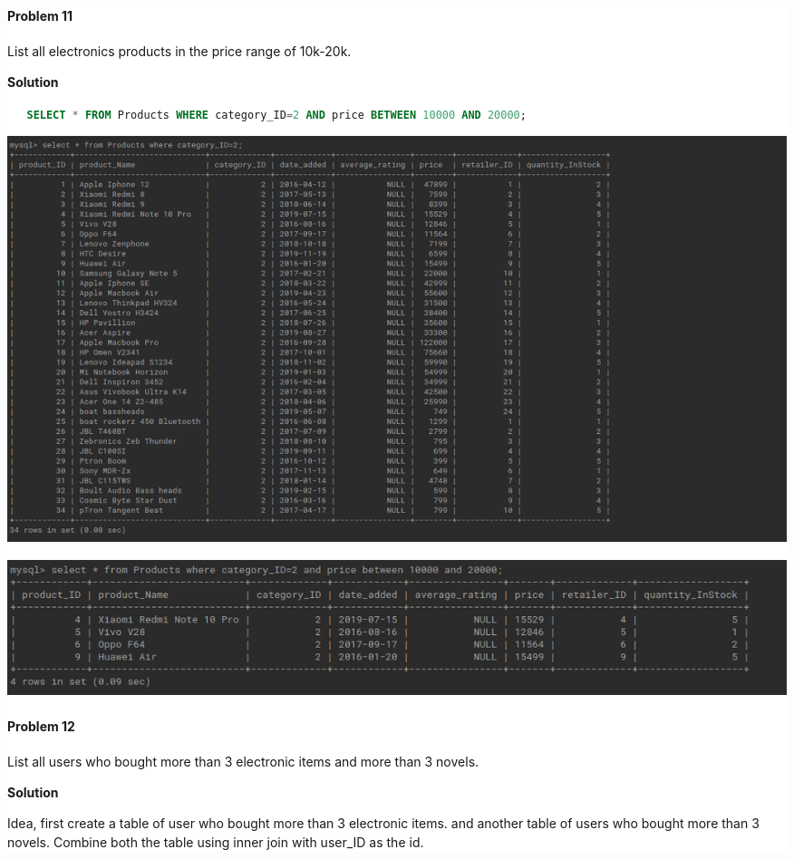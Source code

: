 #### Problem 11

List all electronics products in the price range of 10k-20k.

**Solution**
```SQL
   SELECT * FROM Products WHERE category_ID=2 AND price BETWEEN 10000 AND 20000;
```
<p align="center">
  <img src="./images/11_a.png" />
</p>
<p align="center">
  <img src="./images/11_b.png" />
</p>


#### Problem 12

List all users who bought more than 3 electronic items and more than 3 novels. 

**Solution**

Idea, first create a table of user who bought more than 3 electronic items. and another table of users who bought more than 3 novels. Combine both the table using inner join with user_ID as the id.
